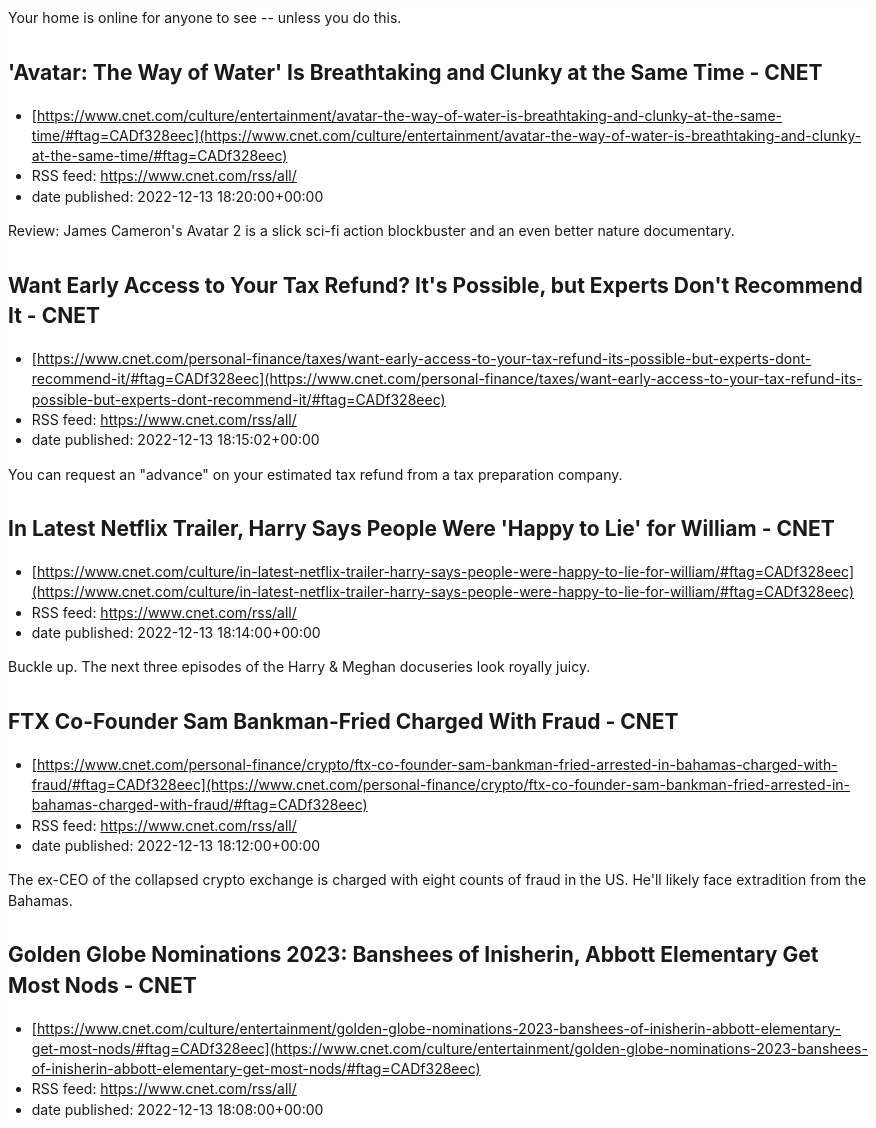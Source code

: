 Your home is online for anyone to see -- unless you do this.

## 'Avatar: The Way of Water' Is Breathtaking and Clunky at the Same Time     - CNET
 - [https://www.cnet.com/culture/entertainment/avatar-the-way-of-water-is-breathtaking-and-clunky-at-the-same-time/#ftag=CADf328eec](https://www.cnet.com/culture/entertainment/avatar-the-way-of-water-is-breathtaking-and-clunky-at-the-same-time/#ftag=CADf328eec)
 - RSS feed: https://www.cnet.com/rss/all/
 - date published: 2022-12-13 18:20:00+00:00

Review: James Cameron's Avatar 2 is a slick sci-fi action blockbuster and an even better nature documentary.

## Want Early Access to Your Tax Refund? It's Possible, but Experts Don't Recommend It     - CNET
 - [https://www.cnet.com/personal-finance/taxes/want-early-access-to-your-tax-refund-its-possible-but-experts-dont-recommend-it/#ftag=CADf328eec](https://www.cnet.com/personal-finance/taxes/want-early-access-to-your-tax-refund-its-possible-but-experts-dont-recommend-it/#ftag=CADf328eec)
 - RSS feed: https://www.cnet.com/rss/all/
 - date published: 2022-12-13 18:15:02+00:00

You can request an "advance" on your estimated tax refund from a tax preparation company.

## In Latest Netflix Trailer, Harry Says People Were 'Happy to Lie' for William     - CNET
 - [https://www.cnet.com/culture/in-latest-netflix-trailer-harry-says-people-were-happy-to-lie-for-william/#ftag=CADf328eec](https://www.cnet.com/culture/in-latest-netflix-trailer-harry-says-people-were-happy-to-lie-for-william/#ftag=CADf328eec)
 - RSS feed: https://www.cnet.com/rss/all/
 - date published: 2022-12-13 18:14:00+00:00

Buckle up. The next three episodes of the Harry & Meghan docuseries look royally juicy.

## FTX Co-Founder Sam Bankman-Fried Charged With Fraud     - CNET
 - [https://www.cnet.com/personal-finance/crypto/ftx-co-founder-sam-bankman-fried-arrested-in-bahamas-charged-with-fraud/#ftag=CADf328eec](https://www.cnet.com/personal-finance/crypto/ftx-co-founder-sam-bankman-fried-arrested-in-bahamas-charged-with-fraud/#ftag=CADf328eec)
 - RSS feed: https://www.cnet.com/rss/all/
 - date published: 2022-12-13 18:12:00+00:00

The ex-CEO of the collapsed crypto exchange is charged with eight counts of fraud in the US. He'll likely face extradition from the Bahamas.

## Golden Globe Nominations 2023: Banshees of Inisherin, Abbott Elementary Get Most Nods     - CNET
 - [https://www.cnet.com/culture/entertainment/golden-globe-nominations-2023-banshees-of-inisherin-abbott-elementary-get-most-nods/#ftag=CADf328eec](https://www.cnet.com/culture/entertainment/golden-globe-nominations-2023-banshees-of-inisherin-abbott-elementary-get-most-nods/#ftag=CADf328eec)
 - RSS feed: https://www.cnet.com/rss/all/
 - date published: 2022-12-13 18:08:00+00:00
